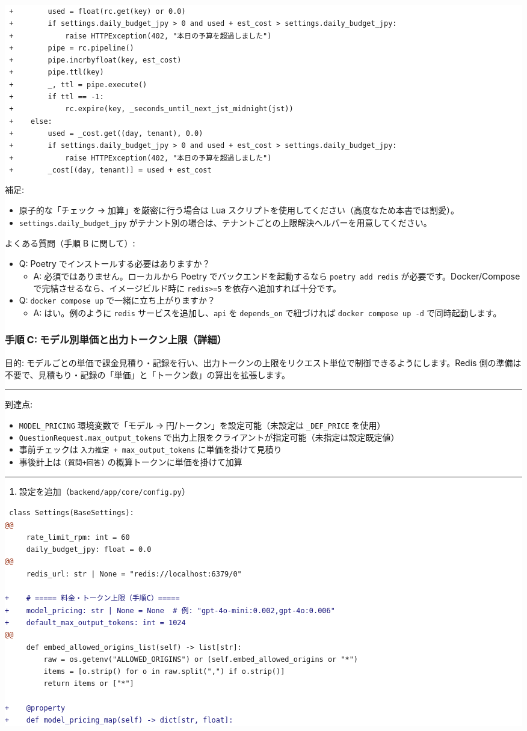 ```diff
 +        used = float(rc.get(key) or 0.0)
 +        if settings.daily_budget_jpy > 0 and used + est_cost > settings.daily_budget_jpy:
 +            raise HTTPException(402, "本日の予算を超過しました")
 +        pipe = rc.pipeline()
 +        pipe.incrbyfloat(key, est_cost)
 +        pipe.ttl(key)
 +        _, ttl = pipe.execute()
 +        if ttl == -1:
 +            rc.expire(key, _seconds_until_next_jst_midnight(jst))
 +    else:
 +        used = _cost.get((day, tenant), 0.0)
 +        if settings.daily_budget_jpy > 0 and used + est_cost > settings.daily_budget_jpy:
 +            raise HTTPException(402, "本日の予算を超過しました")
 +        _cost[(day, tenant)] = used + est_cost

```

補足:

- 原子的な「チェック → 加算」を厳密に行う場合は Lua スクリプトを使用してください（高度なため本書では割愛）。
- `settings.daily_budget_jpy` がテナント別の場合は、テナントごとの上限解決ヘルパーを用意してください。

よくある質問（手順 B に関して）:

- Q: Poetry でインストールする必要はありますか？
  - A: 必須ではありません。ローカルから Poetry でバックエンドを起動するなら `poetry add redis` が必要です。Docker/Compose で完結させるなら、イメージビルド時に `redis>=5` を依存へ追加すれば十分です。
- Q: `docker compose up` で一緒に立ち上がりますか？
  - A: はい。例のように `redis` サービスを追加し、`api` を `depends_on` で紐づければ `docker compose up -d` で同時起動します。

### 手順 C: モデル別単価と出力トークン上限（詳細）

目的: モデルごとの単価で課金見積り・記録を行い、出力トークンの上限をリクエスト単位で制御できるようにします。Redis 側の準備は不要で、見積もり・記録の「単価」と「トークン数」の算出を拡張します。

---

到達点:

- `MODEL_PRICING` 環境変数で「モデル → 円/トークン」を設定可能（未設定は `_DEF_PRICE` を使用）
- `QuestionRequest.max_output_tokens` で出力上限をクライアントが指定可能（未指定は設定既定値）
- 事前チェックは `入力推定 + max_output_tokens` に単価を掛けて見積り
- 事後計上は `(質問+回答)` の概算トークンに単価を掛けて加算

---

1. 設定を追加（`backend/app/core/config.py`）

```diff
 class Settings(BaseSettings):
@@
     rate_limit_rpm: int = 60
     daily_budget_jpy: float = 0.0
@@
     redis_url: str | None = "redis://localhost:6379/0"

+    # ===== 料金・トークン上限（手順C）=====
+    model_pricing: str | None = None  # 例: "gpt-4o-mini:0.002,gpt-4o:0.006"
+    default_max_output_tokens: int = 1024
@@
     def embed_allowed_origins_list(self) -> list[str]:
         raw = os.getenv("ALLOWED_ORIGINS") or (self.embed_allowed_origins or "*")
         items = [o.strip() for o in raw.split(",") if o.strip()]
         return items or ["*"]

+    @property
+    def model_pricing_map(self) -> dict[str, float]:
```